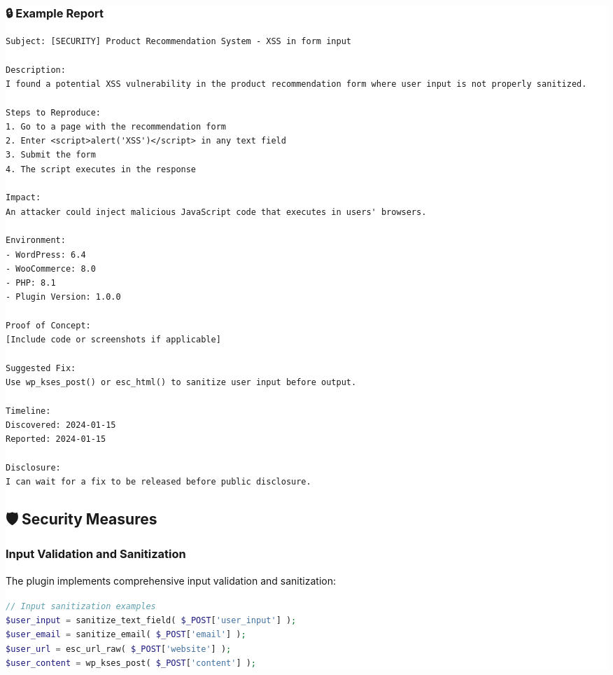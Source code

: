 ### 🔒 Example Report

```
Subject: [SECURITY] Product Recommendation System - XSS in form input

Description:
I found a potential XSS vulnerability in the product recommendation form where user input is not properly sanitized.

Steps to Reproduce:
1. Go to a page with the recommendation form
2. Enter <script>alert('XSS')</script> in any text field
3. Submit the form
4. The script executes in the response

Impact:
An attacker could inject malicious JavaScript code that executes in users' browsers.

Environment:
- WordPress: 6.4
- WooCommerce: 8.0
- PHP: 8.1
- Plugin Version: 1.0.0

Proof of Concept:
[Include code or screenshots if applicable]

Suggested Fix:
Use wp_kses_post() or esc_html() to sanitize user input before output.

Timeline:
Discovered: 2024-01-15
Reported: 2024-01-15

Disclosure:
I can wait for a fix to be released before public disclosure.
```

## 🛡️ Security Measures

### Input Validation and Sanitization

The plugin implements comprehensive input validation and sanitization:

```php
// Input sanitization examples
$user_input = sanitize_text_field( $_POST['user_input'] );
$user_email = sanitize_email( $_POST['email'] );
$user_url = esc_url_raw( $_POST['website'] );
$user_content = wp_kses_post( $_POST['content'] );
```
